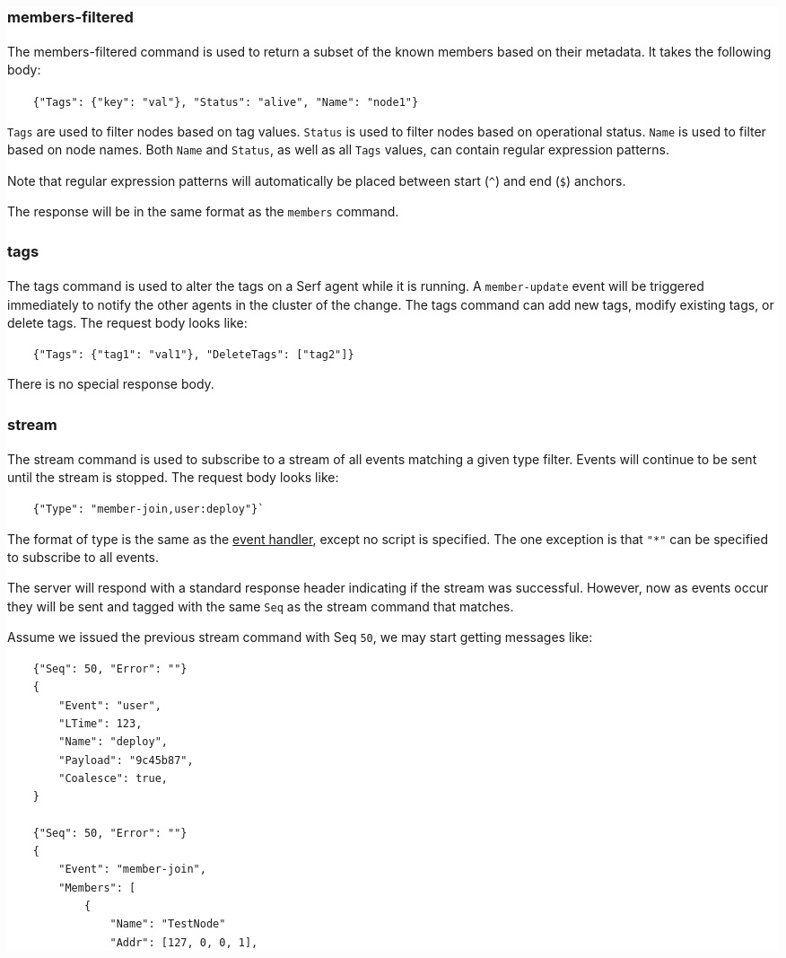 ### members-filtered

The members-filtered command is used to return a subset of the known members
based on their metadata. It takes the following body:

```
    {"Tags": {"key": "val"}, "Status": "alive", "Name": "node1"}
```

`Tags` are used to filter nodes based on tag values. `Status` is used to filter
nodes based on operational status. `Name` is used to filter based on node names.
Both `Name` and `Status`, as well as all `Tags` values, can contain regular
expression patterns.

Note that regular expression patterns will automatically be placed between start
(`^`) and end (`$`) anchors.

The response will be in the same format as the `members` command.

### tags

The tags command is used to alter the tags on a Serf agent while it is running.
A `member-update` event will be triggered immediately to notify the other agents
in the cluster of the change. The tags command can add new tags, modify existing
tags, or delete tags. The request body looks like:

```
    {"Tags": {"tag1": "val1"}, "DeleteTags": ["tag2"]}
```

There is no special response body.

### stream

The stream command is used to subscribe to a stream of all events
matching a given type filter. Events will continue to be sent until
the stream is stopped. The request body looks like:

```
    {"Type": "member-join,user:deploy"}`
```

The format of type is the same as the [event handler](/docs/agent/event-handlers.html),
except no script is specified. The one exception is that `"*"` can be specified to
subscribe to all events.

The server will respond with a standard response header indicating if the stream
was successful. However, now as events occur they will be sent and tagged with
the same `Seq` as the stream command that matches.

Assume we issued the previous stream command with Seq `50`,
we may start getting messages like:

```
    {"Seq": 50, "Error": ""}
    {
        "Event": "user",
        "LTime": 123,
        "Name": "deploy",
        "Payload": "9c45b87",
        "Coalesce": true,
    }

    {"Seq": 50, "Error": ""}
    {
        "Event": "member-join",
        "Members": [
            {
                "Name": "TestNode"
                "Addr": [127, 0, 0, 1],
```